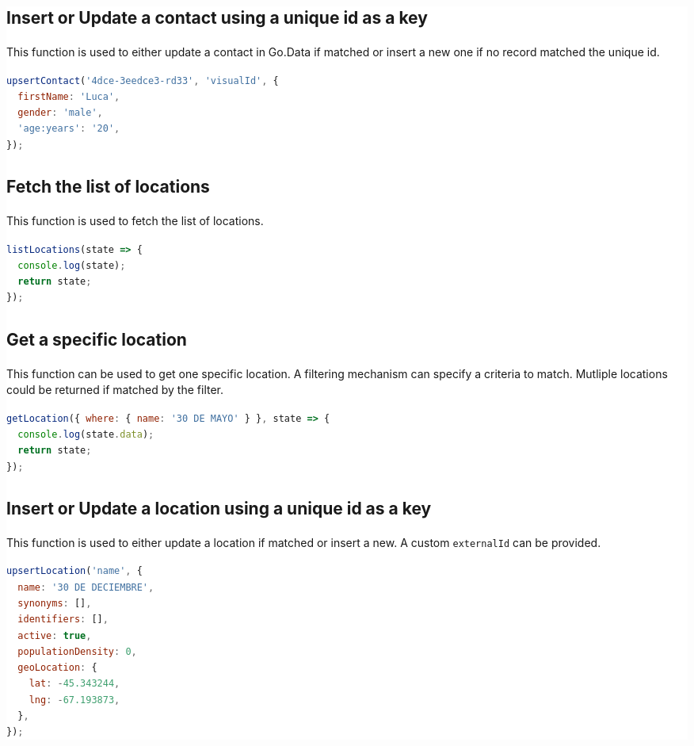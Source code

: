 ## Insert or Update a contact using a unique id as a key

This function is used to either update a contact in Go.Data if matched or insert
a new one if no record matched the unique id.

```js
upsertContact('4dce-3eedce3-rd33', 'visualId', {
  firstName: 'Luca',
  gender: 'male',
  'age:years': '20',
});
```

## Fetch the list of locations

This function is used to fetch the list of locations.

```js
listLocations(state => {
  console.log(state);
  return state;
});
```

## Get a specific location

This function can be used to get one specific location. A filtering mechanism
can specify a criteria to match. Mutliple locations could be returned if matched
by the filter.

```js
getLocation({ where: { name: '30 DE MAYO' } }, state => {
  console.log(state.data);
  return state;
});
```

## Insert or Update a location using a unique id as a key

This function is used to either update a location if matched or insert a new. A
custom `externalId` can be provided.

```js
upsertLocation('name', {
  name: '30 DE DECIEMBRE',
  synonyms: [],
  identifiers: [],
  active: true,
  populationDensity: 0,
  geoLocation: {
    lat: -45.343244,
    lng: -67.193873,
  },
});
```
